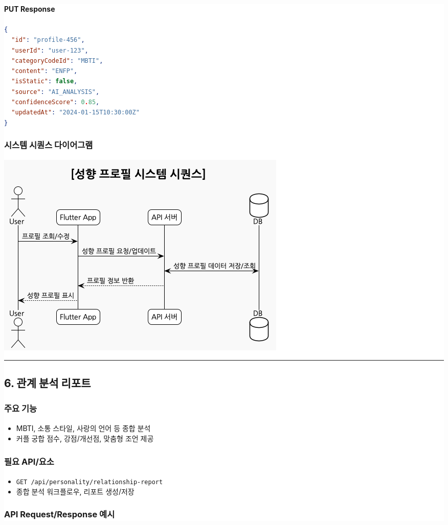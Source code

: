 #### PUT Response
```json
{
  "id": "profile-456",
  "userId": "user-123",
  "categoryCodeId": "MBTI",
  "content": "ENFP",
  "isStatic": false,
  "source": "AI_ANALYSIS",
  "confidenceScore": 0.85,
  "updatedAt": "2024-01-15T10:30:00Z"
}
```

### 시스템 시퀀스 다이어그램
![성향 프로필 시스템 시퀀스](../assets/images/personality/profile-system-seq.png)

---

## 6. 관계 분석 리포트

### 주요 기능
- MBTI, 소통 스타일, 사랑의 언어 등 종합 분석
- 커플 궁합 점수, 강점/개선점, 맞춤형 조언 제공

### 필요 API/요소
- `GET /api/personality/relationship-report`
- 종합 분석 워크플로우, 리포트 생성/저장

### API Request/Response 예시
